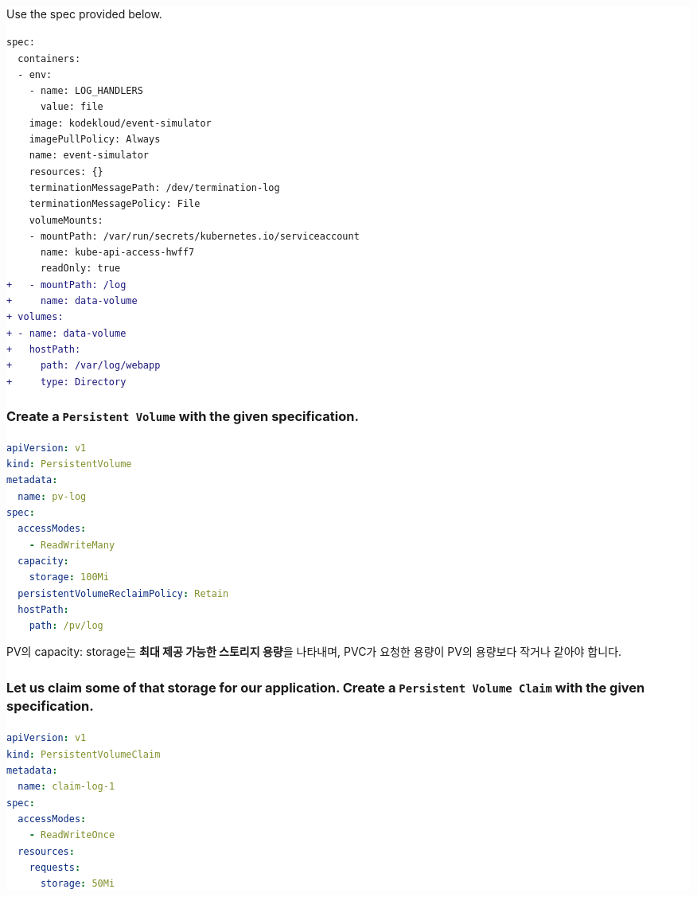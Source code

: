 Use the spec provided below.

```diff
spec:
  containers:
  - env:
    - name: LOG_HANDLERS
      value: file
    image: kodekloud/event-simulator
    imagePullPolicy: Always
    name: event-simulator
    resources: {}
    terminationMessagePath: /dev/termination-log
    terminationMessagePolicy: File
    volumeMounts:
    - mountPath: /var/run/secrets/kubernetes.io/serviceaccount
      name: kube-api-access-hwff7
      readOnly: true
+   - mountPath: /log
+     name: data-volume
+ volumes:
+ - name: data-volume
+   hostPath:
+     path: /var/log/webapp
+     type: Directory
```

### Create a `Persistent Volume` with the given specification.

```yml
apiVersion: v1
kind: PersistentVolume
metadata:
  name: pv-log
spec:
  accessModes:
    - ReadWriteMany
  capacity:
    storage: 100Mi
  persistentVolumeReclaimPolicy: Retain
  hostPath:
    path: /pv/log
```

PV의 capacity: storage는 **최대 제공 가능한 스토리지 용량**을 나타내며, PVC가 요청한 용량이 PV의 용량보다 작거나 같아야 합니다.

### Let us claim some of that storage for our application. Create a `Persistent Volume Claim` with the given specification.

```yml
apiVersion: v1
kind: PersistentVolumeClaim
metadata:
  name: claim-log-1
spec:
  accessModes:
    - ReadWriteOnce
  resources:
    requests:
      storage: 50Mi
```
